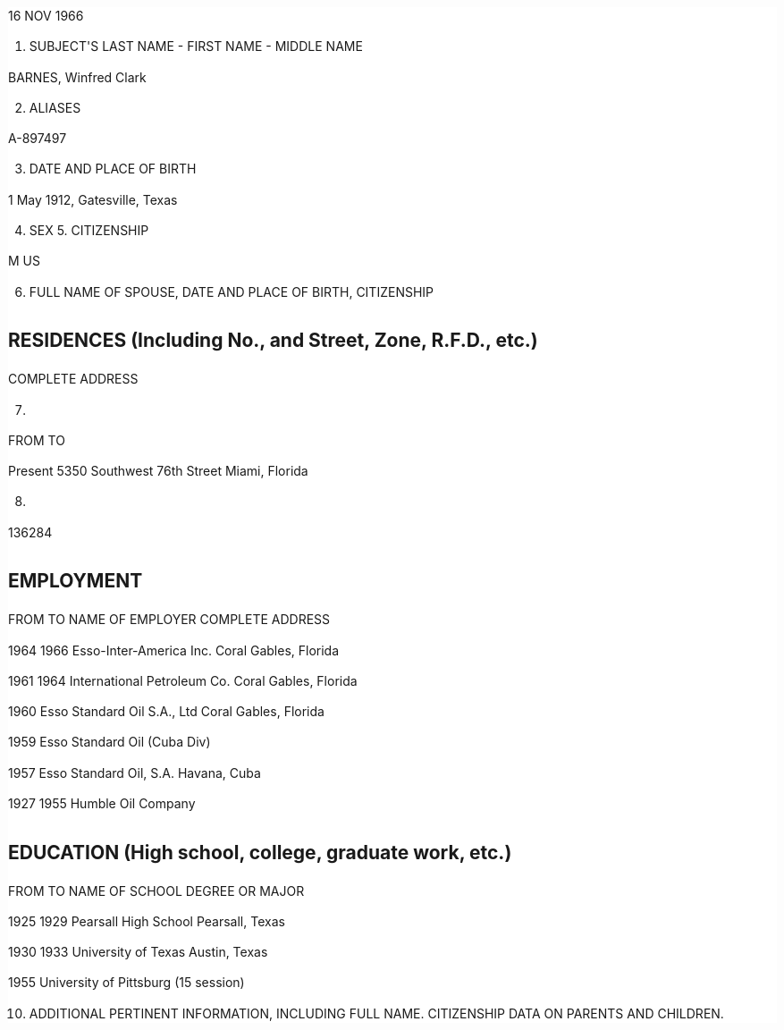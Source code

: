 16 NOV 1966

1. SUBJECT'S LAST NAME - FIRST NAME - MIDDLE NAME

BARNES, Winfred Clark

2. ALIASES

A-897497

3. DATE AND PLACE OF BIRTH

1 May 1912, Gatesville, Texas

4. SEX 5. CITIZENSHIP

M US

6. FULL NAME OF SPOUSE, DATE AND PLACE OF BIRTH, CITIZENSHIP

## RESIDENCES (Including No., and Street, Zone, R.F.D., etc.)

COMPLETE ADDRESS

7. 
FROM TO

Present 5350 Southwest 76th Street Miami, Florida

8. 
136284

## EMPLOYMENT

FROM TO NAME OF EMPLOYER COMPLETE ADDRESS

1964 1966 Esso-Inter-America Inc. Coral Gables, Florida

1961 1964 International Petroleum Co. Coral Gables, Florida

1960 Esso Standard Oil S.A., Ltd Coral Gables, Florida

1959 Esso Standard Oil (Cuba Div)

1957 Esso Standard Oil, S.A. Havana, Cuba

1927 1955 Humble Oil Company

## EDUCATION (High school, college, graduate work, etc.)

FROM TO NAME OF SCHOOL DEGREE OR MAJOR

1925 1929 Pearsall High School Pearsall, Texas

1930 1933 University of Texas Austin, Texas

1955 University of Pittsburg (15 session)

10. ADDITIONAL PERTINENT INFORMATION, INCLUDING FULL NAME. CITIZENSHIP DATA ON PARENTS AND CHILDREN.
